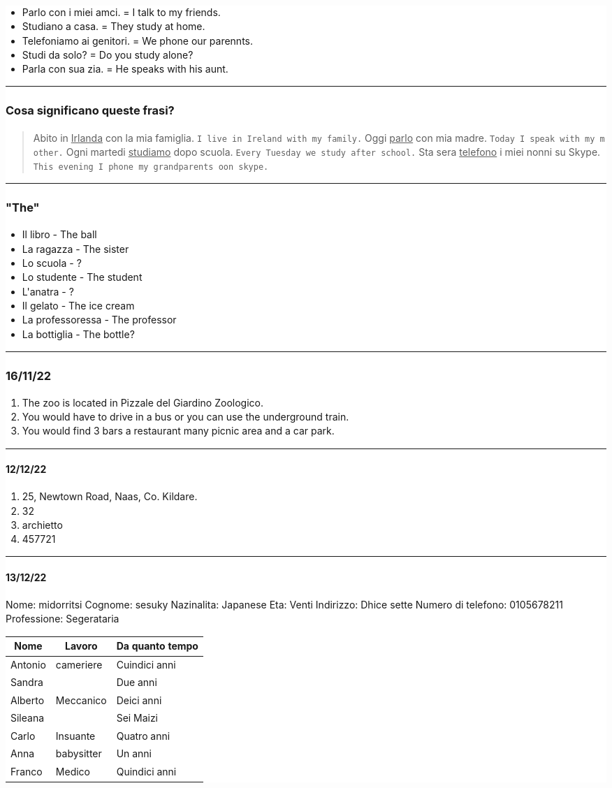 - Parlo con i miei amci. = I talk to my friends.
- Studiano a casa. = They study at home.
- Telefoniamo ai genitori. = We phone our parennts.
- Studi da solo? = Do you study alone?
- Parla con sua zia. = He speaks with his aunt.

---
### Cosa significano queste frasi?

> Abito in <u>Irlanda</u> con la mia famiglia. `I live in Ireland with my family.`
 >Oggi <u>parlo</u> con mia madre. `Today I speak with my mother.`
> Ogni martedi <u>studiamo</u> dopo scuola. `Every Tuesday we study after school.`
> Sta sera <u>telefono</u> i miei nonni su Skype. `This evening I phone my grandparents oon skype.`

---
### "The"
- Il libro - The ball
- La ragazza - The sister
- Lo scuola - ?
- Lo studente - The student
- L'anatra - ?
- Il gelato - The ice cream
- La professoressa - The professor
- La bottiglia - The bottle?

---
### 16/11/22

1. The zoo is located in Pizzale del Giardino Zoologico.
2. You would have to drive in a bus or you can use the underground train.
3. You would find 3 bars a restaurant many picnic area and a car park.
****
#### 12/12/22

1. 25, Newtown Road, Naas, Co. Kildare.
2. 32
3. archietto
4. 457721

****
#### 13/12/22

Nome: midorritsi
Cognome: sesuky
Nazinalita: Japanese
Eta: Venti
Indirizzo: Dhice sette
Numero di telefono: 0105678211
Professione: Segerataria

| Nome    | Lavoro     | Da quanto tempo |
| ------- | ---------- | --------------- |
| Antonio | cameriere  | Cuindici anni   |
| Sandra  |            | Due anni        |
| Alberto | Meccanico  | Deici anni      |
| Sileana |            | Sei Maizi       |
| Carlo   | Insuante   | Quatro anni     |
| Anna    | babysitter | Un anni         |
| Franco  | Medico     | Quindici anni   |